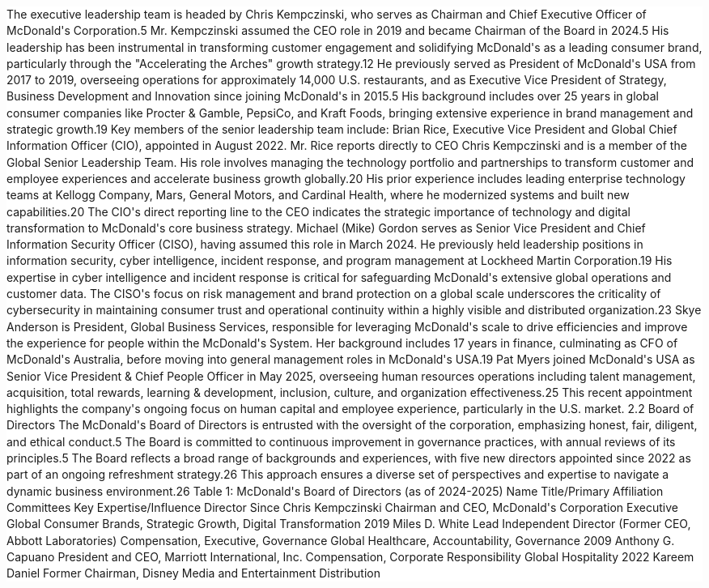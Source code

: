 The executive leadership team is headed by Chris Kempczinski, who serves as Chairman and Chief Executive Officer of McDonald's Corporation.5 Mr. Kempczinski assumed the CEO role in 2019 and became Chairman of the Board in 2024.5 His leadership has been instrumental in transforming customer engagement and solidifying McDonald's as a leading consumer brand, particularly through the "Accelerating the Arches" growth strategy.12 He previously served as President of McDonald's USA from 2017 to 2019, overseeing operations for approximately 14,000 U.S. restaurants, and as Executive Vice President of Strategy, Business Development and Innovation since joining McDonald's in 2015.5 His background includes over 25 years in global consumer companies like Procter & Gamble, PepsiCo, and Kraft Foods, bringing extensive experience in brand management and strategic growth.19
Key members of the senior leadership team include:
Brian Rice, Executive Vice President and Global Chief Information Officer (CIO), appointed in August 2022. Mr. Rice reports directly to CEO Chris Kempczinski and is a member of the Global Senior Leadership Team. His role involves managing the technology portfolio and partnerships to transform customer and employee experiences and accelerate business growth globally.20 His prior experience includes leading enterprise technology teams at Kellogg Company, Mars, General Motors, and Cardinal Health, where he modernized systems and built new capabilities.20 The CIO's direct reporting line to the CEO indicates the strategic importance of technology and digital transformation to McDonald's core business strategy.
Michael (Mike) Gordon serves as Senior Vice President and Chief Information Security Officer (CISO), having assumed this role in March 2024. He previously held leadership positions in information security, cyber intelligence, incident response, and program management at Lockheed Martin Corporation.19 His expertise in cyber intelligence and incident response is critical for safeguarding McDonald's extensive global operations and customer data. The CISO's focus on risk management and brand protection on a global scale underscores the criticality of cybersecurity in maintaining consumer trust and operational continuity within a highly visible and distributed organization.23
Skye Anderson is President, Global Business Services, responsible for leveraging McDonald's scale to drive efficiencies and improve the experience for people within the McDonald's System. Her background includes 17 years in finance, culminating as CFO of McDonald's Australia, before moving into general management roles in McDonald's USA.19
Pat Myers joined McDonald's USA as Senior Vice President & Chief People Officer in May 2025, overseeing human resources operations including talent management, acquisition, total rewards, learning & development, inclusion, culture, and organization effectiveness.25 This recent appointment highlights the company's ongoing focus on human capital and employee experience, particularly in the U.S. market.
2.2 Board of Directors
The McDonald's Board of Directors is entrusted with the oversight of the corporation, emphasizing honest, fair, diligent, and ethical conduct.5 The Board is committed to continuous improvement in governance practices, with annual reviews of its principles.5 The Board reflects a broad range of backgrounds and experiences, with five new directors appointed since 2022 as part of an ongoing refreshment strategy.26 This approach ensures a diverse set of perspectives and expertise to navigate a dynamic business environment.26
Table 1: McDonald's Board of Directors (as of 2024-2025)
Name
Title/Primary Affiliation
Committees
Key Expertise/Influence
Director Since
Chris Kempczinski
Chairman and CEO, McDonald's Corporation
Executive
Global Consumer Brands, Strategic Growth, Digital Transformation
2019
Miles D. White
Lead Independent Director (Former CEO, Abbott Laboratories)
Compensation, Executive, Governance
Global Healthcare, Accountability, Governance
2009
Anthony G. Capuano
President and CEO, Marriott International, Inc.
Compensation, Corporate Responsibility
Global Hospitality
2022
Kareem Daniel
Former Chairman, Disney Media and Entertainment Distribution
